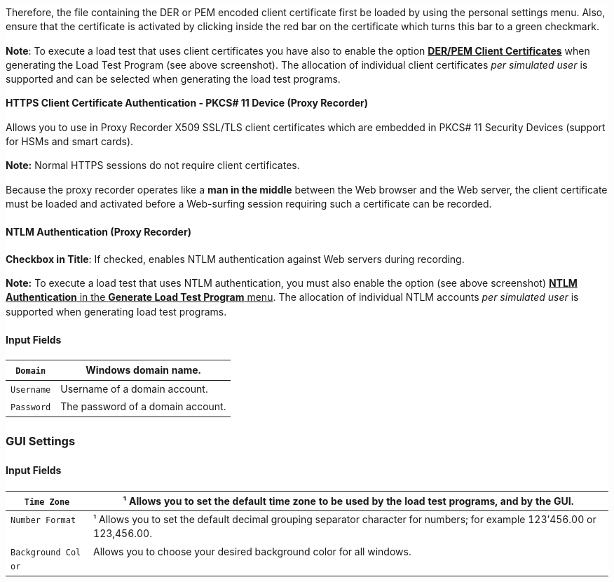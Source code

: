 Therefore, the file containing the DER or PEM encoded client certificate first be loaded by using the personal settings menu. Also, ensure that the certificate is activated by clicking inside the red bar on the certificate which turns this bar to a green checkmark.

**Note**: To execute a load test that uses client certificates you have also to enable the option [**DER/PEM Client Certificates**](https://apica-kb.atlassian.net/wiki/spaces/DAZT/pages/4620870/Generate+HTTP+S+Load+Test+Program) when generating the Load Test Program (see above screenshot). The allocation of individual client certificates _per simulated user_ is supported and can be selected when generating the load test programs.

**HTTPS Client Certificate Authentication - PKCS# 11 Device (Proxy Recorder)**



Allows you to use in Proxy Recorder X509 SSL/TLS client certificates which are embedded in PKCS# 11 Security Devices (support for HSMs and smart cards).

**Note:** Normal HTTPS sessions do not require client certificates.

Because the proxy recorder operates like a **man in the middle** between the Web browser and the Web server, the client certificate must be loaded and activated before a Web-surfing session requiring such a certificate can be recorded.

#### NTLM Authentication (Proxy Recorder) <a href="#furtherhintsforrecordingwebsurfingsessions-ntlmauthentication-proxyrecorder" id="furtherhintsforrecordingwebsurfingsessions-ntlmauthentication-proxyrecorder"></a>

**Checkbox in Title**: If checked, enables NTLM authentication against Web servers during recording.

**Note:** To execute a load test that uses NTLM authentication, you must also enable the option (see above screenshot) [**NTLM Authentication** in the **Generate Load Test Program** menu](https://apica-kb.atlassian.net/wiki/spaces/DAZT/pages/4620870/Generate+HTTP+S+Load+Test+Program). The allocation of individual NTLM accounts _per simulated user_ is supported when generating load test programs.

#### Input Fields <a href="#furtherhintsforrecordingwebsurfingsessions-inputfields.2" id="furtherhintsforrecordingwebsurfingsessions-inputfields.2"></a>

| `Domain`   | Windows domain name.              |
| ---------- | --------------------------------- |
| `Username` | Username of a domain account.     |
| `Password` | The password of a domain account. |

### GUI Settings <a href="#furtherhintsforrecordingwebsurfingsessions-guisettings" id="furtherhintsforrecordingwebsurfingsessions-guisettings"></a>

#### Input Fields <a href="#furtherhintsforrecordingwebsurfingsessions-inputfields.3" id="furtherhintsforrecordingwebsurfingsessions-inputfields.3"></a>

| `Time Zone`        | ¹ Allows you to set the default time zone to be used by the load test programs, and by the GUI.                         |
| ------------------ | ----------------------------------------------------------------------------------------------------------------------- |
| `Number Format`    | ¹ Allows you to set the default decimal grouping separator character for numbers; for example 123’456.00 or 123,456.00. |
| `Background Color` | Allows you to choose your desired background color for all windows.                                                     |
